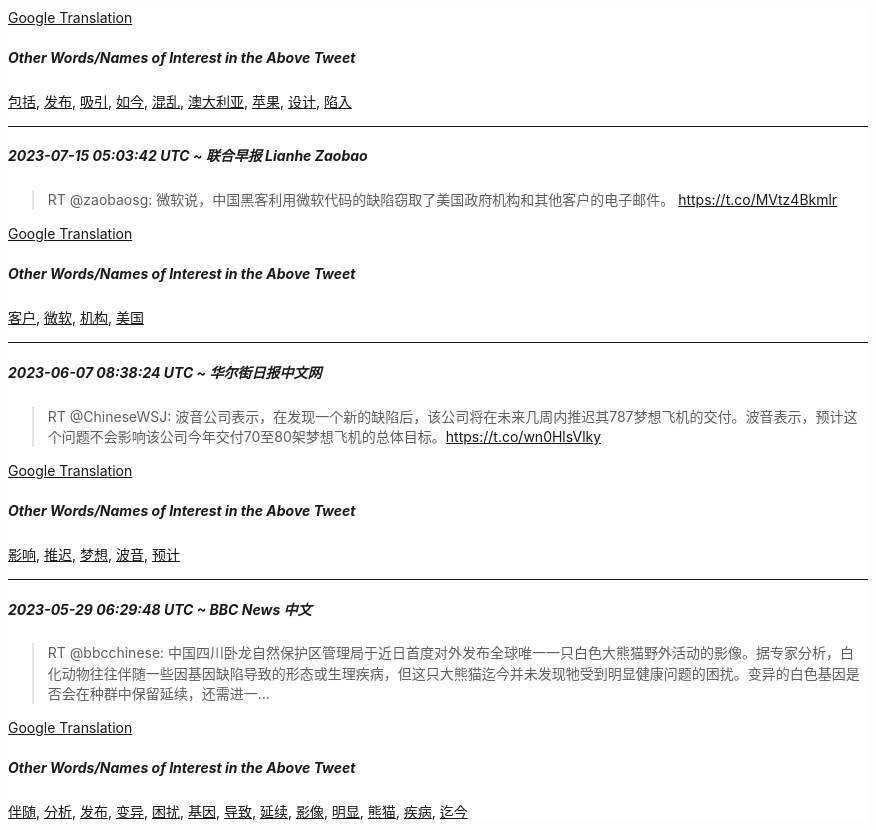 [Google Translation](https://translate.google.com/?hi=en&tab=TT&sl=zh-CN&tl=en&op=translate&text=RT+%40ChineseWSJ%3A+Apple+Maps%E5%9C%A8%E5%8F%91%E5%B8%83%E5%90%8E%E5%BE%88%E5%BF%AB%E5%B0%B1%E9%99%B7%E5%85%A5%E4%BA%86%E4%B8%80%E5%9B%A2%E6%B7%B7%E4%B9%B1%E7%9A%84%E5%A2%83%E5%9C%B0%E3%80%82%E6%9B%BC%E5%93%88%E9%A1%BF%E5%A4%A7%E6%A1%A5%E7%9C%8B%E8%B5%B7%E6%9D%A5%E5%83%8F%E4%B8%AA%E8%BF%87%E5%B1%B1%E8%BD%A6%E3%80%82%E6%BE%B3%E5%A4%A7%E5%88%A9%E4%BA%9A%E5%AE%98%E5%91%98%E6%9B%BE%E8%AD%A6%E5%91%8A%E7%A7%B0%E4%B8%80%E4%BA%9B%E5%AF%BC%E8%88%AA%E7%BC%BA%E9%99%B7%E2%80%9C%E5%8F%AF%E8%83%BD%E5%8D%B1%E5%8F%8A%E7%94%9F%E5%91%BD%E2%80%9D+%E3%80%82%E5%A6%82%E4%BB%8A%EF%BC%8C%E4%B8%80%E4%BA%9B%E7%94%A8%E6%88%B7%E6%9C%89%E4%BA%86%E6%94%B9%E7%94%A8Apple+Maps%E7%9A%84%E7%90%86%E7%94%B1%EF%BC%8C%E5%8C%85%E6%8B%AC%E5%AE%83%E6%B8%85%E6%99%B0%E7%9A%84%E5%85%AC%E5%85%B1%E4%BA%A4%E9%80%9A%E6%8C%87%E5%BC%95%E5%92%8C%E5%85%B7%E6%9C%89%E8%A7%86%E8%A7%89%E5%90%B8%E5%BC%95%E5%8A%9B%E7%9A%84%E8%AE%BE%E8%AE%A1%E3%80%82%E2%80%9C%E8%8B%B9%E6%9E%9C%E5%85%AC%E2%80%A6)
##### Other Words/Names of Interest in the Above Tweet
[包括](包括.md), [发布](发布.md), [吸引](吸引.md), [如今](如今.md), [混乱](混乱.md), [澳大利亚](澳大利亚.md), [苹果](苹果.md), [设计](设计.md), [陷入](陷入.md)
___
##### 2023-07-15 05:03:42 UTC ~ 联合早报 Lianhe Zaobao
> RT @zaobaosg: 微软说，中国黑客利用微软代码的缺陷窃取了美国政府机构和其他客户的电子邮件。  https://t.co/MVtz4Bkmlr

[Google Translation](https://translate.google.com/?hi=en&tab=TT&sl=zh-CN&tl=en&op=translate&text=RT+%40zaobaosg%3A+%E5%BE%AE%E8%BD%AF%E8%AF%B4%EF%BC%8C%E4%B8%AD%E5%9B%BD%E9%BB%91%E5%AE%A2%E5%88%A9%E7%94%A8%E5%BE%AE%E8%BD%AF%E4%BB%A3%E7%A0%81%E7%9A%84%E7%BC%BA%E9%99%B7%E7%AA%83%E5%8F%96%E4%BA%86%E7%BE%8E%E5%9B%BD%E6%94%BF%E5%BA%9C%E6%9C%BA%E6%9E%84%E5%92%8C%E5%85%B6%E4%BB%96%E5%AE%A2%E6%88%B7%E7%9A%84%E7%94%B5%E5%AD%90%E9%82%AE%E4%BB%B6%E3%80%82++https%3A%2F%2Ft.co%2FMVtz4Bkmlr)
##### Other Words/Names of Interest in the Above Tweet
[客户](客户.md), [微软](微软.md), [机构](机构.md), [美国](美国.md)
___
##### 2023-06-07 08:38:24 UTC ~ 华尔街日报中文网
> RT @ChineseWSJ: 波音公司表示，在发现一个新的缺陷后，该公司将在未来几周内推迟其787梦想飞机的交付。波音表示，预计这个问题不会影响该公司今年交付70至80架梦想飞机的总体目标。https://t.co/wn0HlsVlky

[Google Translation](https://translate.google.com/?hi=en&tab=TT&sl=zh-CN&tl=en&op=translate&text=RT+%40ChineseWSJ%3A+%E6%B3%A2%E9%9F%B3%E5%85%AC%E5%8F%B8%E8%A1%A8%E7%A4%BA%EF%BC%8C%E5%9C%A8%E5%8F%91%E7%8E%B0%E4%B8%80%E4%B8%AA%E6%96%B0%E7%9A%84%E7%BC%BA%E9%99%B7%E5%90%8E%EF%BC%8C%E8%AF%A5%E5%85%AC%E5%8F%B8%E5%B0%86%E5%9C%A8%E6%9C%AA%E6%9D%A5%E5%87%A0%E5%91%A8%E5%86%85%E6%8E%A8%E8%BF%9F%E5%85%B6787%E6%A2%A6%E6%83%B3%E9%A3%9E%E6%9C%BA%E7%9A%84%E4%BA%A4%E4%BB%98%E3%80%82%E6%B3%A2%E9%9F%B3%E8%A1%A8%E7%A4%BA%EF%BC%8C%E9%A2%84%E8%AE%A1%E8%BF%99%E4%B8%AA%E9%97%AE%E9%A2%98%E4%B8%8D%E4%BC%9A%E5%BD%B1%E5%93%8D%E8%AF%A5%E5%85%AC%E5%8F%B8%E4%BB%8A%E5%B9%B4%E4%BA%A4%E4%BB%9870%E8%87%B380%E6%9E%B6%E6%A2%A6%E6%83%B3%E9%A3%9E%E6%9C%BA%E7%9A%84%E6%80%BB%E4%BD%93%E7%9B%AE%E6%A0%87%E3%80%82https%3A%2F%2Ft.co%2Fwn0HlsVlky)
##### Other Words/Names of Interest in the Above Tweet
[影响](影响.md), [推迟](推迟.md), [梦想](梦想.md), [波音](波音.md), [预计](预计.md)
___
##### 2023-05-29 06:29:48 UTC ~ BBC News 中文
> RT @bbcchinese: 中国四川卧龙自然保护区管理局于近日首度对外发布全球唯一一只白色大熊猫野外活动的影像。据专家分析，白化动物往往伴随一些因基因缺陷导致的形态或生理疾病，但这只大熊猫迄今并未发现牠受到明显健康问题的困扰。变异的白色基因是否会在种群中保留延续，还需进一…

[Google Translation](https://translate.google.com/?hi=en&tab=TT&sl=zh-CN&tl=en&op=translate&text=RT+%40bbcchinese%3A+%E4%B8%AD%E5%9B%BD%E5%9B%9B%E5%B7%9D%E5%8D%A7%E9%BE%99%E8%87%AA%E7%84%B6%E4%BF%9D%E6%8A%A4%E5%8C%BA%E7%AE%A1%E7%90%86%E5%B1%80%E4%BA%8E%E8%BF%91%E6%97%A5%E9%A6%96%E5%BA%A6%E5%AF%B9%E5%A4%96%E5%8F%91%E5%B8%83%E5%85%A8%E7%90%83%E5%94%AF%E4%B8%80%E4%B8%80%E5%8F%AA%E7%99%BD%E8%89%B2%E5%A4%A7%E7%86%8A%E7%8C%AB%E9%87%8E%E5%A4%96%E6%B4%BB%E5%8A%A8%E7%9A%84%E5%BD%B1%E5%83%8F%E3%80%82%E6%8D%AE%E4%B8%93%E5%AE%B6%E5%88%86%E6%9E%90%EF%BC%8C%E7%99%BD%E5%8C%96%E5%8A%A8%E7%89%A9%E5%BE%80%E5%BE%80%E4%BC%B4%E9%9A%8F%E4%B8%80%E4%BA%9B%E5%9B%A0%E5%9F%BA%E5%9B%A0%E7%BC%BA%E9%99%B7%E5%AF%BC%E8%87%B4%E7%9A%84%E5%BD%A2%E6%80%81%E6%88%96%E7%94%9F%E7%90%86%E7%96%BE%E7%97%85%EF%BC%8C%E4%BD%86%E8%BF%99%E5%8F%AA%E5%A4%A7%E7%86%8A%E7%8C%AB%E8%BF%84%E4%BB%8A%E5%B9%B6%E6%9C%AA%E5%8F%91%E7%8E%B0%E7%89%A0%E5%8F%97%E5%88%B0%E6%98%8E%E6%98%BE%E5%81%A5%E5%BA%B7%E9%97%AE%E9%A2%98%E7%9A%84%E5%9B%B0%E6%89%B0%E3%80%82%E5%8F%98%E5%BC%82%E7%9A%84%E7%99%BD%E8%89%B2%E5%9F%BA%E5%9B%A0%E6%98%AF%E5%90%A6%E4%BC%9A%E5%9C%A8%E7%A7%8D%E7%BE%A4%E4%B8%AD%E4%BF%9D%E7%95%99%E5%BB%B6%E7%BB%AD%EF%BC%8C%E8%BF%98%E9%9C%80%E8%BF%9B%E4%B8%80%E2%80%A6)
##### Other Words/Names of Interest in the Above Tweet
[伴随](伴随.md), [分析](分析.md), [发布](发布.md), [变异](变异.md), [困扰](困扰.md), [基因](基因.md), [导致](导致.md), [延续](延续.md), [影像](影像.md), [明显](明显.md), [熊猫](熊猫.md), [疾病](疾病.md), [迄今](迄今.md)